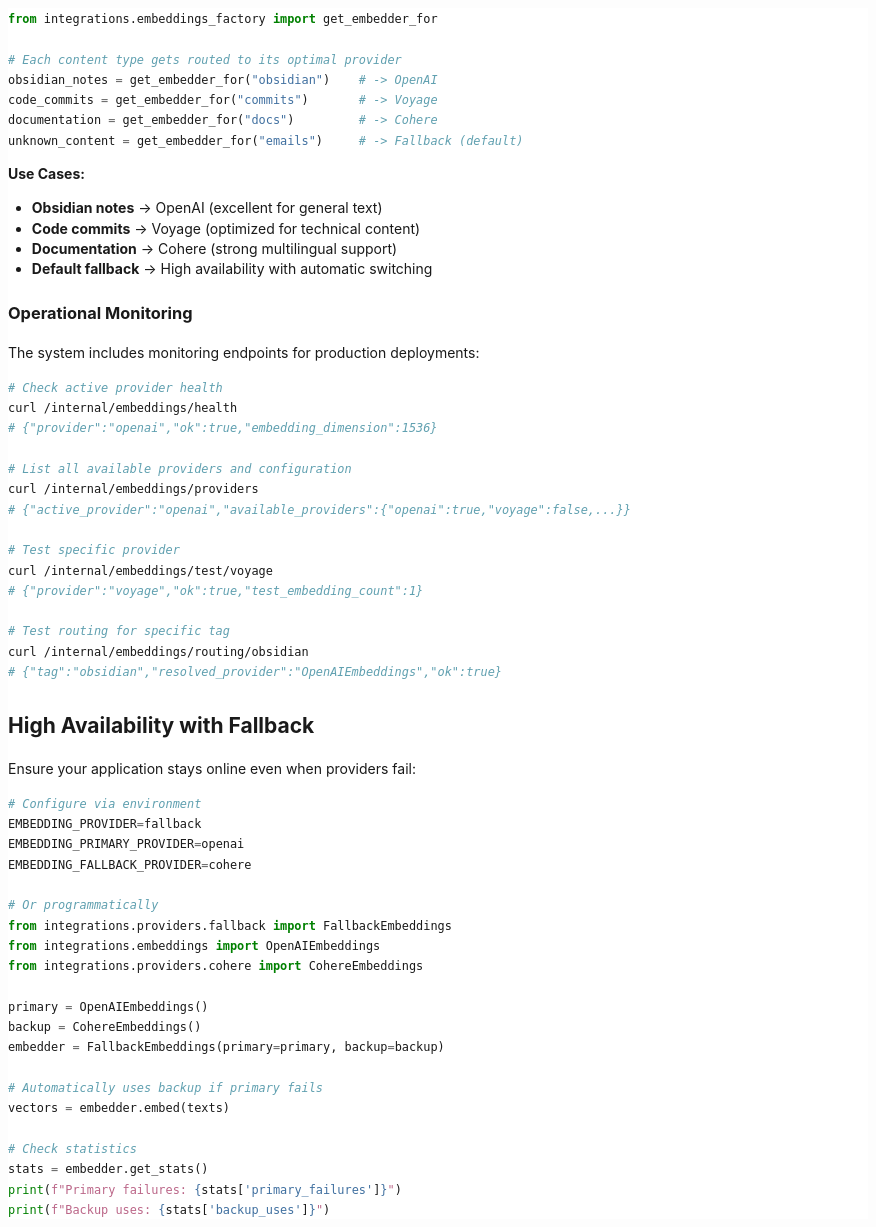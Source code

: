 ```python
from integrations.embeddings_factory import get_embedder_for

# Each content type gets routed to its optimal provider
obsidian_notes = get_embedder_for("obsidian")    # -> OpenAI
code_commits = get_embedder_for("commits")       # -> Voyage  
documentation = get_embedder_for("docs")         # -> Cohere
unknown_content = get_embedder_for("emails")     # -> Fallback (default)
```

**Use Cases:**
- **Obsidian notes** → OpenAI (excellent for general text)
- **Code commits** → Voyage (optimized for technical content)  
- **Documentation** → Cohere (strong multilingual support)
- **Default fallback** → High availability with automatic switching

### Operational Monitoring

The system includes monitoring endpoints for production deployments:

```bash
# Check active provider health
curl /internal/embeddings/health
# {"provider":"openai","ok":true,"embedding_dimension":1536}

# List all available providers and configuration  
curl /internal/embeddings/providers
# {"active_provider":"openai","available_providers":{"openai":true,"voyage":false,...}}

# Test specific provider
curl /internal/embeddings/test/voyage
# {"provider":"voyage","ok":true,"test_embedding_count":1}

# Test routing for specific tag
curl /internal/embeddings/routing/obsidian
# {"tag":"obsidian","resolved_provider":"OpenAIEmbeddings","ok":true}
```

## High Availability with Fallback

Ensure your application stays online even when providers fail:

```python
# Configure via environment
EMBEDDING_PROVIDER=fallback
EMBEDDING_PRIMARY_PROVIDER=openai
EMBEDDING_FALLBACK_PROVIDER=cohere

# Or programmatically
from integrations.providers.fallback import FallbackEmbeddings
from integrations.embeddings import OpenAIEmbeddings
from integrations.providers.cohere import CohereEmbeddings

primary = OpenAIEmbeddings()
backup = CohereEmbeddings()
embedder = FallbackEmbeddings(primary=primary, backup=backup)

# Automatically uses backup if primary fails
vectors = embedder.embed(texts)

# Check statistics
stats = embedder.get_stats()
print(f"Primary failures: {stats['primary_failures']}")
print(f"Backup uses: {stats['backup_uses']}")
```
